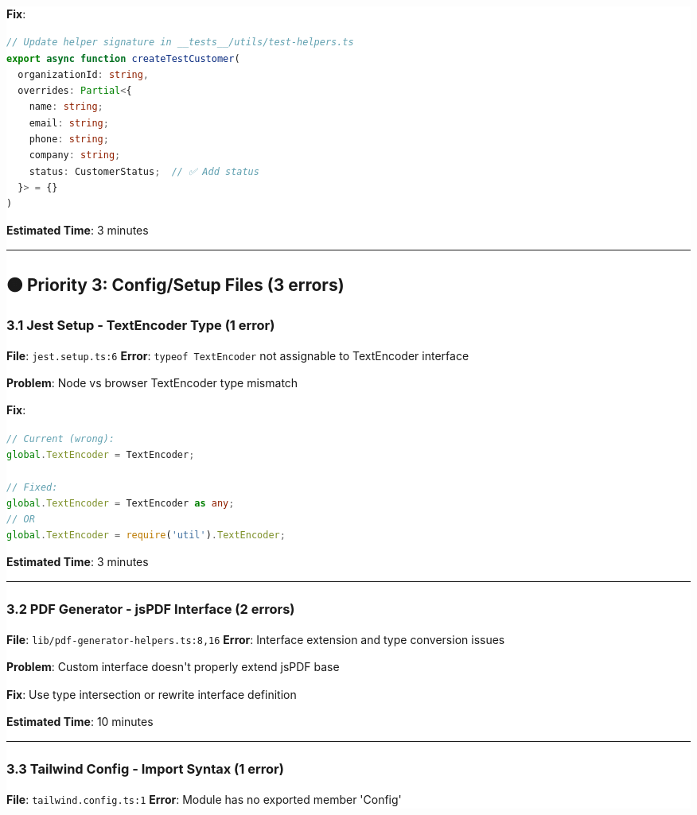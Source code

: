 **Fix**:
```typescript
// Update helper signature in __tests__/utils/test-helpers.ts
export async function createTestCustomer(
  organizationId: string,
  overrides: Partial<{
    name: string;
    email: string;
    phone: string;
    company: string;
    status: CustomerStatus;  // ✅ Add status
  }> = {}
)
```

**Estimated Time**: 3 minutes

---

## 🟠 Priority 3: Config/Setup Files (3 errors)

### 3.1 Jest Setup - TextEncoder Type (1 error)
**File**: `jest.setup.ts:6`
**Error**: `typeof TextEncoder` not assignable to TextEncoder interface

**Problem**: Node vs browser TextEncoder type mismatch

**Fix**:
```typescript
// Current (wrong):
global.TextEncoder = TextEncoder;

// Fixed:
global.TextEncoder = TextEncoder as any;
// OR
global.TextEncoder = require('util').TextEncoder;
```

**Estimated Time**: 3 minutes

---

### 3.2 PDF Generator - jsPDF Interface (2 errors)
**File**: `lib/pdf-generator-helpers.ts:8,16`
**Error**: Interface extension and type conversion issues

**Problem**: Custom interface doesn't properly extend jsPDF base

**Fix**: Use type intersection or rewrite interface definition

**Estimated Time**: 10 minutes

---

### 3.3 Tailwind Config - Import Syntax (1 error)
**File**: `tailwind.config.ts:1`
**Error**: Module has no exported member 'Config'
